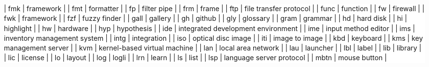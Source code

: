 | fmk          | framework                            |
| fmt          | formatter                            |
| fp           | filter pipe                          |
| frm          | frame                                |
| ftp          | file transfer protocol               |
| func         | function                             |
| fw           | firewall                             |
| fwk          | framework                            |
| fzf          | fuzzy finder                         |
| gall         | gallery                              |
| gh           | github                               |
| gly          | glossary                             |
| gram         | grammar                              |
| hd           | hard disk                            |
| hi           | highlight                            |
| hw           | hardware                             |
| hyp          | hypothesis                           |
| ide          | integrated development environment   |
| ime          | input method editor                  |
| ims          | inventory management system          |
| intg         | integration                          |
| iso          | optical disc image                   |
| iti          | image to image                       |
| kbd          | keyboard                             |
| kms          | key management server                |
| kvm          | kernel-based virtual machine         |
| lan          | local area network                   |
| lau          | launcher                             |
| lbl          | label                                |
| lib          | library                              |
| lic          | license                              |
| lo           | layout                               |
| log          | logli                                |
| lrn          | learn                                |
| ls           | list                                 |
| lsp          | language server protocol             |
| mbtn         | mouse button                         |